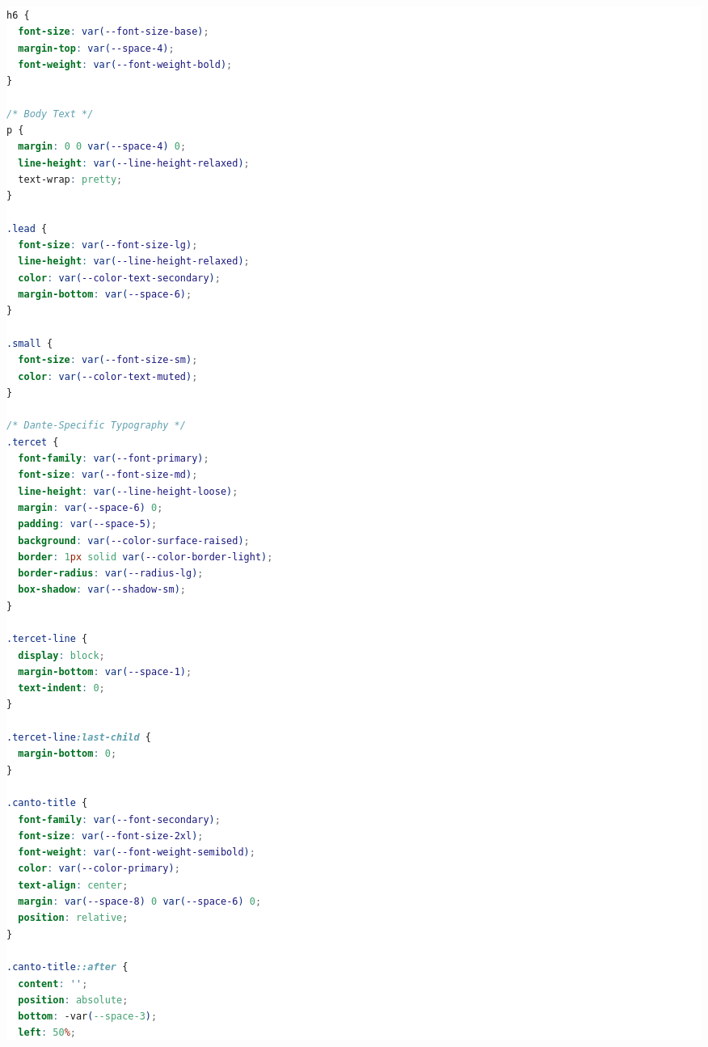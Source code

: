 ```css
h6 {
  font-size: var(--font-size-base);
  margin-top: var(--space-4);
  font-weight: var(--font-weight-bold);
}

/* Body Text */
p {
  margin: 0 0 var(--space-4) 0;
  line-height: var(--line-height-relaxed);
  text-wrap: pretty;
}

.lead {
  font-size: var(--font-size-lg);
  line-height: var(--line-height-relaxed);
  color: var(--color-text-secondary);
  margin-bottom: var(--space-6);
}

.small {
  font-size: var(--font-size-sm);
  color: var(--color-text-muted);
}

/* Dante-Specific Typography */
.tercet {
  font-family: var(--font-primary);
  font-size: var(--font-size-md);
  line-height: var(--line-height-loose);
  margin: var(--space-6) 0;
  padding: var(--space-5);
  background: var(--color-surface-raised);
  border: 1px solid var(--color-border-light);
  border-radius: var(--radius-lg);
  box-shadow: var(--shadow-sm);
}

.tercet-line {
  display: block;
  margin-bottom: var(--space-1);
  text-indent: 0;
}

.tercet-line:last-child {
  margin-bottom: 0;
}

.canto-title {
  font-family: var(--font-secondary);
  font-size: var(--font-size-2xl);
  font-weight: var(--font-weight-semibold);
  color: var(--color-primary);
  text-align: center;
  margin: var(--space-8) 0 var(--space-6) 0;
  position: relative;
}

.canto-title::after {
  content: '';
  position: absolute;
  bottom: -var(--space-3);
  left: 50%;
```